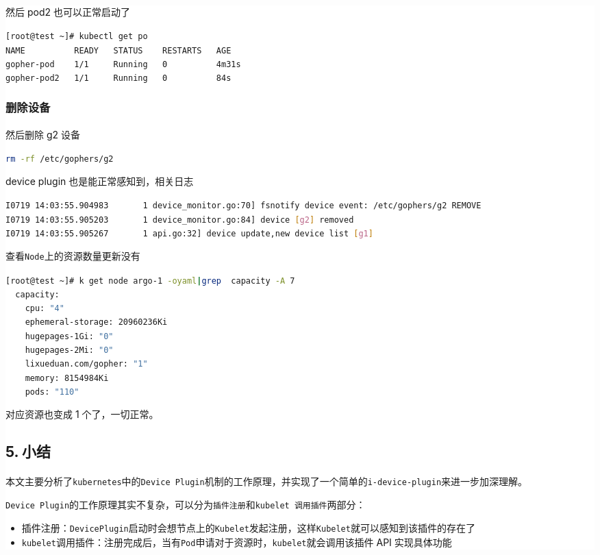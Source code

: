 然后 pod2 也可以正常启动了
```bash
[root@test ~]# kubectl get po
NAME          READY   STATUS    RESTARTS   AGE
gopher-pod    1/1     Running   0          4m31s
gopher-pod2   1/1     Running   0          84s
```

### 删除设备

然后删除 g2 设备
```bash
rm -rf /etc/gophers/g2
```

device plugin 也是能正常感知到，相关日志
```bash
I0719 14:03:55.904983       1 device_monitor.go:70] fsnotify device event: /etc/gophers/g2 REMOVE
I0719 14:03:55.905203       1 device_monitor.go:84] device [g2] removed
I0719 14:03:55.905267       1 api.go:32] device update,new device list [g1]
```

查看`Node`上的资源数量更新没有
```bash
[root@test ~]# k get node argo-1 -oyaml|grep  capacity -A 7
  capacity:
    cpu: "4"
    ephemeral-storage: 20960236Ki
    hugepages-1Gi: "0"
    hugepages-2Mi: "0"
    lixueduan.com/gopher: "1"
    memory: 8154984Ki
    pods: "110"
```

对应资源也变成 1 个了，一切正常。

## 5. 小结

本文主要分析了`kubernetes`中的`Device Plugin`机制的工作原理，并实现了一个简单的`i-device-plugin`来进一步加深理解。

`Device Plugin`的工作原理其实不复杂，可以分为`插件注册`和`kubelet 调用插件`两部分：

*   插件注册：`DevicePlugin`启动时会想节点上的`Kubelet`发起注册，这样`Kubelet`就可以感知到该插件的存在了
*   `kubelet`调用插件：注册完成后，当有`Pod`申请对于资源时，`kubelet`就会调用该插件 API 实现具体功能
